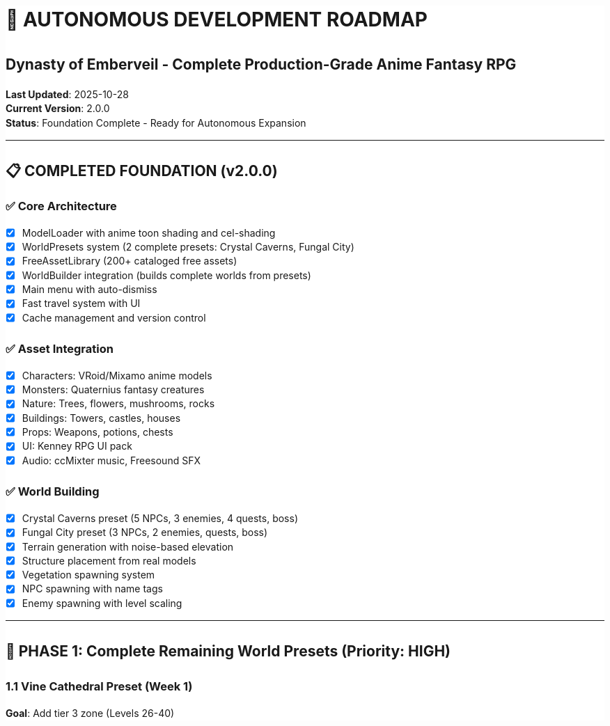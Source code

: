 # 🚀 AUTONOMOUS DEVELOPMENT ROADMAP
## Dynasty of Emberveil - Complete Production-Grade Anime Fantasy RPG

**Last Updated**: 2025-10-28  
**Current Version**: 2.0.0  
**Status**: Foundation Complete - Ready for Autonomous Expansion

---

## 📋 COMPLETED FOUNDATION (v2.0.0)

### ✅ Core Architecture
- [x] ModelLoader with anime toon shading and cel-shading
- [x] WorldPresets system (2 complete presets: Crystal Caverns, Fungal City)
- [x] FreeAssetLibrary (200+ cataloged free assets)
- [x] WorldBuilder integration (builds complete worlds from presets)
- [x] Main menu with auto-dismiss
- [x] Fast travel system with UI
- [x] Cache management and version control

### ✅ Asset Integration
- [x] Characters: VRoid/Mixamo anime models
- [x] Monsters: Quaternius fantasy creatures
- [x] Nature: Trees, flowers, mushrooms, rocks
- [x] Buildings: Towers, castles, houses
- [x] Props: Weapons, potions, chests
- [x] UI: Kenney RPG UI pack
- [x] Audio: ccMixter music, Freesound SFX

### ✅ World Building
- [x] Crystal Caverns preset (5 NPCs, 3 enemies, 4 quests, boss)
- [x] Fungal City preset (3 NPCs, 2 enemies, quests, boss)
- [x] Terrain generation with noise-based elevation
- [x] Structure placement from real models
- [x] Vegetation spawning system
- [x] NPC spawning with name tags
- [x] Enemy spawning with level scaling

---

## 🎯 PHASE 1: Complete Remaining World Presets (Priority: HIGH)

### 1.1 Vine Cathedral Preset (Week 1)
**Goal**: Add tier 3 zone (Levels 26-40)
